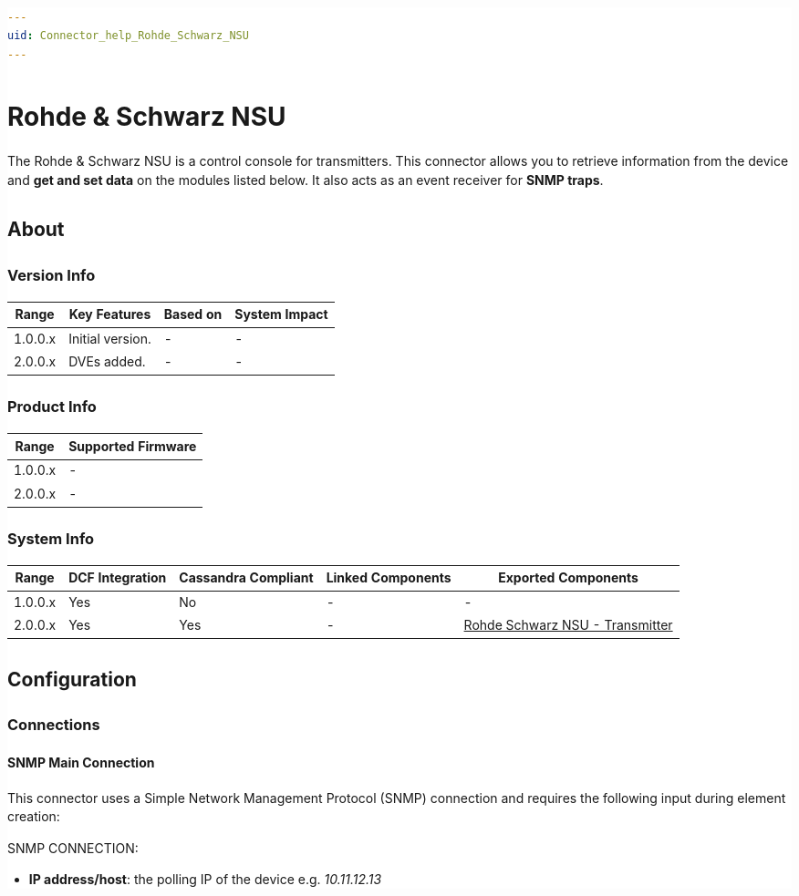 ```yaml
---
uid: Connector_help_Rohde_Schwarz_NSU
---
```


# Rohde & Schwarz NSU

The Rohde & Schwarz NSU is a control console for transmitters. This connector allows you to retrieve information from the device and **get and set data** on the modules listed below. It also acts as an event receiver for **SNMP traps**.

## About

### Version Info

| **Range** | **Key Features** | **Based on** | **System Impact** |
|-----------|------------------|--------------|-------------------|
| 1.0.0.x   | Initial version. | \-           | \-                |
| 2.0.0.x   | DVEs added.      | \-           | \-                |

### Product Info

| **Range** | **Supported Firmware** |
|-----------|------------------------|
| 1.0.0.x   | \-                     |
| 2.0.0.x   | \-                     |

### System Info

| **Range** | **DCF Integration** | **Cassandra Compliant** | **Linked Components** | **Exported Components**                                                                        |
|-----------|---------------------|-------------------------|-----------------------|------------------------------------------------------------------------------------------------|
| 1.0.0.x   | Yes                 | No                      | \-                    | \-                                                                                             |
| 2.0.0.x   | Yes                 | Yes                     | \-                    | [Rohde Schwarz NSU - Transmitter](xref:Connector_help_Rohde_Schwarz_NSU_-_Transmitter) |

## Configuration

### Connections

#### SNMP Main Connection

This connector uses a Simple Network Management Protocol (SNMP) connection and requires the following input during element creation:

SNMP CONNECTION:

- **IP address/host**: the polling IP of the device e.g. *10.11.12.13*
